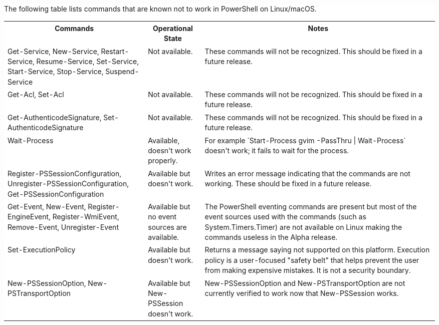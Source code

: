 The following table lists commands that are known not to work in PowerShell on Linux/macOS.

<table>
<th>Commands</th><th>Operational State</th><th>Notes</th>
<tr>
<td>Get-Service, New-Service, Restart-Service, Resume-Service, Set-Service, Start-Service, Stop-Service, Suspend-Service
<td>Not available.
<td>These commands will not be recognized. This should be fixed in a future release.
</tr>
<tr>
<td>Get-Acl, Set-Acl
<td>Not available.
<td>These commands will not be recognized. This should be fixed in a future release.
</tr>
<tr>
<td>Get-AuthenticodeSignature, Set-AuthenticodeSignature
<td>Not available.
<td>These commands will not be recognized. This should be fixed in a future release.
</tr>
<tr>
<td>Wait-Process
<td>Available, doesn't work properly. <td>For example `Start-Process gvim -PassThru | Wait-Process` doesn't work; it fails to wait for the process.
</tr>
<tr>
<td>Register-PSSessionConfiguration, Unregister-PSSessionConfiguration, Get-PSSessionConfiguration
<td>Available but doesn't work.
<td>Writes an error message indicating that the commands are not working. These should be fixed in a future release.
</tr>
<tr>
<td>Get-Event, New-Event, Register-EngineEvent, Register-WmiEvent, Remove-Event, Unregister-Event
<td>Available but no event sources are available.
<td>The PowerShell eventing commands are present but most of the event sources used with the commands (such as System.Timers.Timer) are not available on Linux making the commands useless in the Alpha release.
</tr>
<tr>
<td>Set-ExecutionPolicy
<td>Available but doesn't work.
<td>Returns a message saying not supported on this platform. Execution policy is a user-focused "safety belt" that helps prevent the user from making expensive mistakes. It is not a security boundary.
</tr>
<tr>
<td>New-PSSessionOption, New-PSTransportOption
<td>Available but New-PSSession doesn't work.
<td>New-PSSessionOption and New-PSTransportOption are not currently verified to work now that New-PSSession works.
</tr>
</table>
